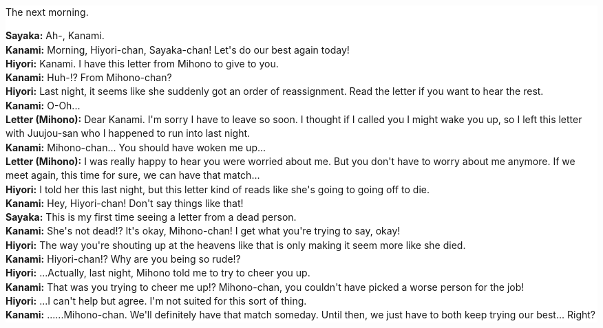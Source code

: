 The next morning\.  
  
**Sayaka:** Ah-, Kanami\.  
**Kanami:** Morning, Hiyori-chan, Sayaka-chan\! Let's do our best again today\!  
**Hiyori:** Kanami\. I have this letter from Mihono to give to you\.  
**Kanami:** Huh-\!? From Mihono-chan?  
**Hiyori:** Last night, it seems like she suddenly got an order of reassignment\. Read the letter if you want to hear the rest\.  
**Kanami:** O-Oh\.\.\.  
**Letter (Mihono\):** Dear Kanami\. I'm sorry I have to leave so soon\. I thought if I called you I might wake you up, so I left this letter with Juujou-san who I happened to run into last night\.  
**Kanami:** Mihono-chan\.\.\. You should have woken me up\.\.\.  
**Letter (Mihono\):** I was really happy to hear you were worried about me\. But you don't have to worry about me anymore\. If we meet again, this time for sure, we can have that match\.\.\.  
**Hiyori:** I told her this last night, but this letter kind of reads like she's going to going off to die\.  
**Kanami:** Hey, Hiyori-chan\! Don't say things like that\!  
**Sayaka:** This is my first time seeing a letter from a dead person\.  
**Kanami:** She's not dead\!? It's okay, Mihono-chan\! I get what you're trying to say, okay\!  
**Hiyori:** The way you're shouting up at the heavens like that is only making it seem more like she died\.  
**Kanami:** Hiyori-chan\!? Why are you being so rude\!?  
**Hiyori:** \.\.\.Actually, last night, Mihono told me to try to cheer you up\.  
**Kanami:** That was you trying to cheer me up\!? Mihono-chan, you couldn't have picked a worse person for the job\!  
**Hiyori:** \.\.\.I can't help but agree\. I'm not suited for this sort of thing\.  
**Kanami:** \.\.\.\.\.\.Mihono-chan\. We'll definitely have that match someday\. Until then, we just have to both keep trying our best\.\.\. Right?  

